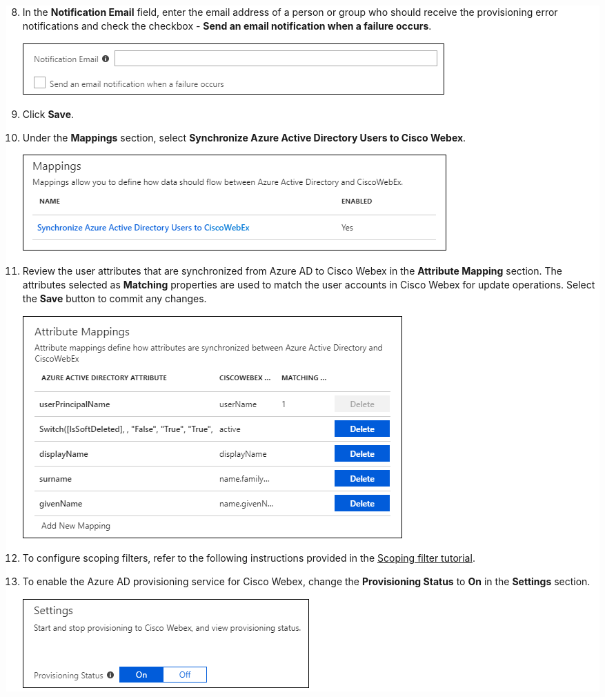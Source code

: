 8. In the **Notification Email** field, enter the email address of a person or group who should receive the provisioning error notifications and check the checkbox - **Send an email notification when a failure occurs**.

	![Cisco Webex Provisioning](./media/cisco-webex-provisioning-tutorial/EmailNotification.png)

9. Click **Save**.

10. Under the **Mappings** section, select **Synchronize Azure Active Directory Users to Cisco Webex**.

	![Cisco Webex Provisioning](./media/cisco-webex-provisioning-tutorial/UserMapping.png)

11. Review the user attributes that are synchronized from Azure AD to Cisco Webex in the **Attribute Mapping** section. The attributes selected as **Matching** properties are used to match the user accounts in Cisco Webex for update operations. Select the **Save** button to commit any changes.

	![Cisco Webex Provisioning](./media/cisco-webex-provisioning-tutorial/UserMappingAttributes.png)

12. To configure scoping filters, refer to the following instructions provided in the [Scoping filter tutorial](../active-directory-saas-scoping-filters.md).

13. To enable the Azure AD provisioning service for Cisco Webex, change the **Provisioning Status** to **On** in the **Settings** section.

	![Cisco Webex Provisioning](./media/cisco-webex-provisioning-tutorial/ProvisioningStatus.png)
